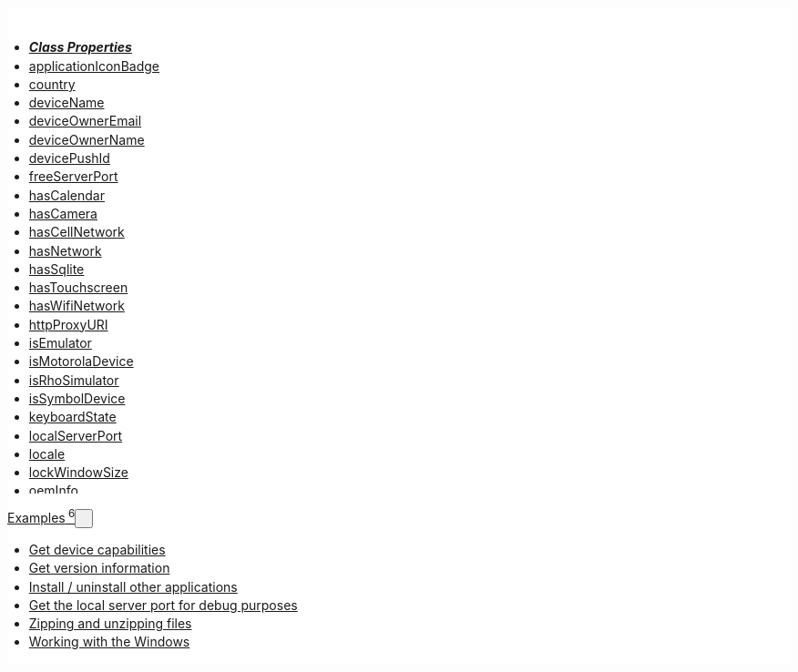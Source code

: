<span class="caret"></span>&nbsp;</button><ul class="dropdown-menu" style="max-height: 500px;overflow: auto;"><li class="disabled"><a tabindex="-1" href="#"><b><i>Class Properties</i></b></a><li><a href="#papplicationIconBadge" data-target="cPropertyapplicationIconBadge" class="autouncollapse">applicationIconBadge</a></li><li><a href="#pcountry" data-target="cPropertycountry" class="autouncollapse">country</a></li><li><a href="#pdeviceName" data-target="cPropertydeviceName" class="autouncollapse">deviceName</a></li><li><a href="#pdeviceOwnerEmail" data-target="cPropertydeviceOwnerEmail" class="autouncollapse">deviceOwnerEmail</a></li><li><a href="#pdeviceOwnerName" data-target="cPropertydeviceOwnerName" class="autouncollapse">deviceOwnerName</a></li><li><a href="#pdevicePushId" data-target="cPropertydevicePushId" class="autouncollapse"><span class="text-info">devicePushId</span></a></li><li><a href="#pfreeServerPort" data-target="cPropertyfreeServerPort" class="autouncollapse">freeServerPort</a></li><li><a href="#phasCalendar" data-target="cPropertyhasCalendar" class="autouncollapse">hasCalendar</a></li><li><a href="#phasCamera" data-target="cPropertyhasCamera" class="autouncollapse">hasCamera</a></li><li><a href="#phasCellNetwork" data-target="cPropertyhasCellNetwork" class="autouncollapse"><span class='text-error'>hasCellNetwork</span></a></li><li><a href="#phasNetwork" data-target="cPropertyhasNetwork" class="autouncollapse"><span class='text-error'>hasNetwork</span></a></li><li><a href="#phasSqlite" data-target="cPropertyhasSqlite" class="autouncollapse"><span class='text-error'>hasSqlite</span></a></li><li><a href="#phasTouchscreen" data-target="cPropertyhasTouchscreen" class="autouncollapse">hasTouchscreen</a></li><li><a href="#phasWifiNetwork" data-target="cPropertyhasWifiNetwork" class="autouncollapse"><span class='text-error'>hasWifiNetwork</span></a></li><li><a href="#phttpProxyURI" data-target="cPropertyhttpProxyURI" class="autouncollapse"><span class="text-info">httpProxyURI</span></a></li><li><a href="#pisEmulator" data-target="cPropertyisEmulator" class="autouncollapse">isEmulator</a></li><li><a href="#pisMotorolaDevice" data-target="cPropertyisMotorolaDevice" class="autouncollapse"><span class='text-error'>isMotorolaDevice</span></a></li><li><a href="#pisRhoSimulator" data-target="cPropertyisRhoSimulator" class="autouncollapse">isRhoSimulator</a></li><li><a href="#pisSymbolDevice" data-target="cPropertyisSymbolDevice" class="autouncollapse">isSymbolDevice</a></li><li><a href="#pkeyboardState" data-target="cPropertykeyboardState" class="autouncollapse">keyboardState</a></li><li><a href="#plocalServerPort" data-target="cPropertylocalServerPort" class="autouncollapse">localServerPort</a></li><li><a href="#plocale" data-target="cPropertylocale" class="autouncollapse">locale</a></li><li><a href="#plockWindowSize" data-target="cPropertylockWindowSize" class="autouncollapse">lockWindowSize</a></li><li><a href="#poemInfo" data-target="cPropertyoemInfo" class="autouncollapse">oemInfo</a></li><li><a href="#posVersion" data-target="cPropertyosVersion" class="autouncollapse">osVersion</a></li><li><a href="#pphoneId" data-target="cPropertyphoneId" class="autouncollapse">phoneId</a></li><li><a href="#pplatform" data-target="cPropertyplatform" class="autouncollapse">platform</a></li><li><a href="#pppiX" data-target="cPropertyppiX" class="autouncollapse">ppiX</a></li><li><a href="#pppiY" data-target="cPropertyppiY" class="autouncollapse">ppiY</a></li><li><a href="#prealScreenHeight" data-target="cPropertyrealScreenHeight" class="autouncollapse">realScreenHeight</a></li><li><a href="#prealScreenWidth" data-target="cPropertyrealScreenWidth" class="autouncollapse">realScreenWidth</a></li><li><a href="#pscreenAutoRotate" data-target="cPropertyscreenAutoRotate" class="autouncollapse">screenAutoRotate</a></li><li><a href="#pscreenHeight" data-target="cPropertyscreenHeight" class="autouncollapse">screenHeight</a></li><li><a href="#pscreenOrientation" data-target="cPropertyscreenOrientation" class="autouncollapse">screenOrientation</a></li><li><a href="#pscreenSleeping" data-target="cPropertyscreenSleeping" class="autouncollapse">screenSleeping</a></li><li><a href="#pscreenWidth" data-target="cPropertyscreenWidth" class="autouncollapse">screenWidth</a></li><li><a href="#puuid" data-target="cPropertyuuid" class="autouncollapse">uuid</a></li><li><a href="#pwebviewFramework" data-target="cPropertywebviewFramework" class="autouncollapse">webviewFramework</a></li></li></ul></div><div class="btn-group"><a href="#Examples" class="btn"><i class="icon-edit"></i> Examples<sup>&nbsp;6</sup></a><button href="#" class="btn dropdown-toggle" data-toggle="dropdown">  <span class="caret"></span>&nbsp;</button><ul class="dropdown-menu" style="max-height: 500px;overflow: auto;"><li><a href="#e0" data-target="eExample0" class="autouncollapse">Get device capabilities</a></li><li><a href="#e1" data-target="eExample1" class="autouncollapse">Get version information</a></li><li><a href="#e2" data-target="eExample2" class="autouncollapse">Install / uninstall other applications</a></li><li><a href="#e3" data-target="eExample3" class="autouncollapse">Get the local server port for debug purposes</a></li><li><a href="#e4" data-target="eExample4" class="autouncollapse">Zipping and unzipping files</a></li><li><a href="#e5" data-target="eExample5" class="autouncollapse">Working with the Windows